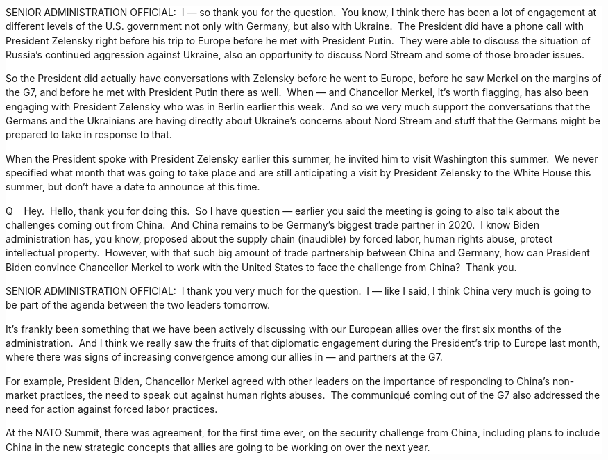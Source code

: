 SENIOR ADMINISTRATION OFFICIAL:  I — so thank you for the question.  You
know, I think there has been a lot of engagement at different levels of
the U.S. government not only with Germany, but also with Ukraine.  The
President did have a phone call with President Zelensky right before his
trip to Europe before he met with President Putin.  They were able to
discuss the situation of Russia’s continued aggression against Ukraine,
also an opportunity to discuss Nord Stream and some of those broader
issues.

So the President did actually have conversations with Zelensky before he
went to Europe, before he saw Merkel on the margins of the G7, and
before he met with President Putin there as well.  When — and Chancellor
Merkel, it’s worth flagging, has also been engaging with President
Zelensky who was in Berlin earlier this week.  And so we very much
support the conversations that the Germans and the Ukrainians are having
directly about Ukraine’s concerns about Nord Stream and stuff that the
Germans might be prepared to take in response to that.

When the President spoke with President Zelensky earlier this summer, he
invited him to visit Washington this summer.  We never specified what
month that was going to take place and are still anticipating a visit by
President Zelensky to the White House this summer, but don’t have a date
to announce at this time.

Q    Hey.  Hello, thank you for doing this.  So I have question —
earlier you said the meeting is going to also talk about the challenges
coming out from China.  And China remains to be Germany’s biggest trade
partner in 2020.  I know Biden administration has, you know, proposed
about the supply chain (inaudible) by forced labor, human rights abuse,
protect intellectual property.  However, with that such big amount of
trade partnership between China and Germany, how can President Biden
convince Chancellor Merkel to work with the United States to face the
challenge from China?  Thank you.

SENIOR ADMINISTRATION OFFICIAL:  I thank you very much for the
question.  I — like I said, I think China very much is going to be part
of the agenda between the two leaders tomorrow.

It’s frankly been something that we have been actively discussing with
our European allies over the first six months of the administration. 
And I think we really saw the fruits of that diplomatic engagement
during the President’s trip to Europe last month, where there was signs
of increasing convergence among our allies in — and partners at the G7.
 

For example, President Biden, Chancellor Merkel agreed with other
leaders on the importance of responding to China’s non-market practices,
the need to speak out against human rights abuses.  The communiqué
coming out of the G7 also addressed the need for action against forced
labor practices. 

At the NATO Summit, there was agreement, for the first time ever, on the
security challenge from China, including plans to include China in the
new strategic concepts that allies are going to be working on over the
next year. 
